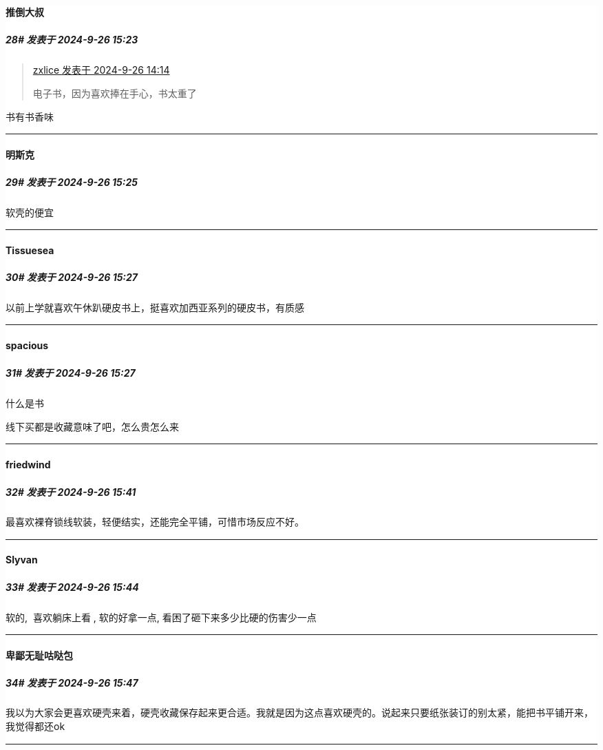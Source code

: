 ####  推倒大叔  
##### 28#       发表于 2024-9-26 15:23

<blockquote><a href="httphttps://bbs.saraba1st.com/2b/forum.php?mod=redirect&amp;goto=findpost&amp;pid=66311187&amp;ptid=2201017" target="_blank">zxlice 发表于 2024-9-26 14:14</a>

电子书，因为喜欢捧在手心，书太重了</blockquote>
书有书香味

*****

####  明斯克  
##### 29#       发表于 2024-9-26 15:25

软壳的便宜   

*****

####  Tissuesea  
##### 30#       发表于 2024-9-26 15:27

以前上学就喜欢午休趴硬皮书上，挺喜欢加西亚系列的硬皮书，有质感

*****

####  spacious  
##### 31#       发表于 2024-9-26 15:27

什么是书

线下买都是收藏意味了吧，怎么贵怎么来

*****

####  friedwind  
##### 32#       发表于 2024-9-26 15:41

最喜欢裸脊锁线软装，轻便结实，还能完全平铺，可惜市场反应不好。

*****

####  Slyvan  
##### 33#       发表于 2024-9-26 15:44

软的,  喜欢躺床上看 , 软的好拿一点, 看困了砸下来多少比硬的伤害少一点

*****

####  卑鄙无耻咕哒包  
##### 34#       发表于 2024-9-26 15:47

我以为大家会更喜欢硬壳来着，硬壳收藏保存起来更合适。我就是因为这点喜欢硬壳的。说起来只要纸张装订的别太紧，能把书平铺开来，我觉得都还ok

*****
